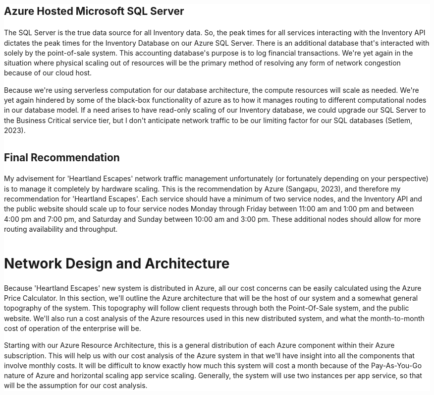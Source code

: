 ## Azure Hosted Microsoft SQL Server

The SQL Server is the true data source for all Inventory data. So, the
peak times for all services interacting with the Inventory API dictates
the peak times for the Inventory Database on our Azure SQL Server. There
is an additional database that's interacted with solely by the
point-of-sale system. This accounting database's purpose is to log
financial transactions. We're yet again in the situation where physical
scaling out of resources will be the primary method of resolving any
form of network congestion because of our cloud host.

Because we're using serverless computation for our database
architecture, the compute resources will scale as needed. We're yet
again hindered by some of the black-box functionality of azure as to how
it manages routing to different computational nodes in our database
model. If a need arises to have read-only scaling of our Inventory
database, we could upgrade our SQL Server to the Business Critical
service tier, but I don't anticipate network traffic to be our limiting
factor for our SQL databases (Setlem, 2023).

## Final Recommendation

My advisement for 'Heartland Escapes' network traffic management
unfortunately (or fortunately depending on your perspective) is to
manage it completely by hardware scaling. This is the recommendation by
Azure (Sangapu, 2023), and therefore my recommendation for 'Heartland
Escapes'. Each service should have a minimum of two service nodes, and
the Inventory API and the public website should scale up to four service
nodes Monday through Friday between 11:00 am and 1:00 pm and between
4:00 pm and 7:00 pm, and Saturday and Sunday between 10:00 am and 3:00
pm. These additional nodes should allow for more routing availability
and throughput.

# Network Design and Architecture

Because 'Heartland Escapes' new system is distributed in Azure, all our
cost concerns can be easily calculated using the Azure Price Calculator.
In this section, we'll outline the Azure architecture that will be the
host of our system and a somewhat general topography of the system. This
topography will follow client requests through both the Point-Of-Sale
system, and the public website. We'll also run a cost analysis of the
Azure resources used in this new distributed system, and what the
month-to-month cost of operation of the enterprise will be.

Starting with our Azure Resource Architecture, this is a general
distribution of each Azure component within their Azure subscription.
This will help us with our cost analysis of the Azure system in that
we'll have insight into all the components that involve monthly costs.
It will be difficult to know exactly how much this system will cost a
month because of the Pay-As-You-Go nature of Azure and horizontal
scaling app service scaling. Generally, the system will use two
instances per app service, so that will be the assumption for our cost
analysis.
